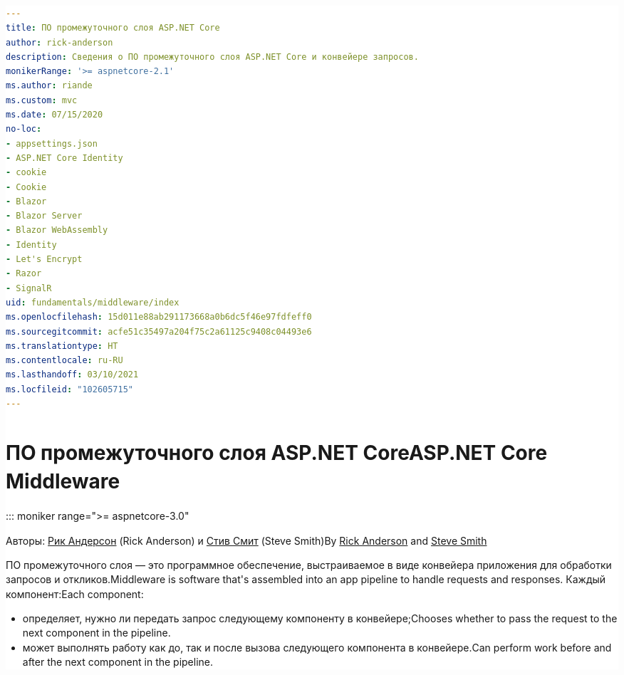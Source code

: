 ```yaml
---
title: ПО промежуточного слоя ASP.NET Core
author: rick-anderson
description: Сведения о ПО промежуточного слоя ASP.NET Core и конвейере запросов.
monikerRange: '>= aspnetcore-2.1'
ms.author: riande
ms.custom: mvc
ms.date: 07/15/2020
no-loc:
- appsettings.json
- ASP.NET Core Identity
- cookie
- Cookie
- Blazor
- Blazor Server
- Blazor WebAssembly
- Identity
- Let's Encrypt
- Razor
- SignalR
uid: fundamentals/middleware/index
ms.openlocfilehash: 15d011e88ab291173668a0b6dc5f46e97fdfeff0
ms.sourcegitcommit: acfe51c35497a204f75c2a61125c9408c04493e6
ms.translationtype: HT
ms.contentlocale: ru-RU
ms.lasthandoff: 03/10/2021
ms.locfileid: "102605715"
---
```

# <a name="aspnet-core-middleware"></a><span data-ttu-id="cd167-103">ПО промежуточного слоя ASP.NET Core</span><span class="sxs-lookup"><span data-stu-id="cd167-103">ASP.NET Core Middleware</span></span>

::: moniker range=">= aspnetcore-3.0"

<span data-ttu-id="cd167-104">Авторы: [Рик Андерсон](https://twitter.com/RickAndMSFT) (Rick Anderson) и [Стив Смит](https://ardalis.com/) (Steve Smith)</span><span class="sxs-lookup"><span data-stu-id="cd167-104">By [Rick Anderson](https://twitter.com/RickAndMSFT) and [Steve Smith](https://ardalis.com/)</span></span>

<span data-ttu-id="cd167-105">ПО промежуточного слоя — это программное обеспечение, выстраиваемое в виде конвейера приложения для обработки запросов и откликов.</span><span class="sxs-lookup"><span data-stu-id="cd167-105">Middleware is software that's assembled into an app pipeline to handle requests and responses.</span></span> <span data-ttu-id="cd167-106">Каждый компонент:</span><span class="sxs-lookup"><span data-stu-id="cd167-106">Each component:</span></span>

* <span data-ttu-id="cd167-107">определяет, нужно ли передать запрос следующему компоненту в конвейере;</span><span class="sxs-lookup"><span data-stu-id="cd167-107">Chooses whether to pass the request to the next component in the pipeline.</span></span>
* <span data-ttu-id="cd167-108">может выполнять работу как до, так и после вызова следующего компонента в конвейере.</span><span class="sxs-lookup"><span data-stu-id="cd167-108">Can perform work before and after the next component in the pipeline.</span></span>
